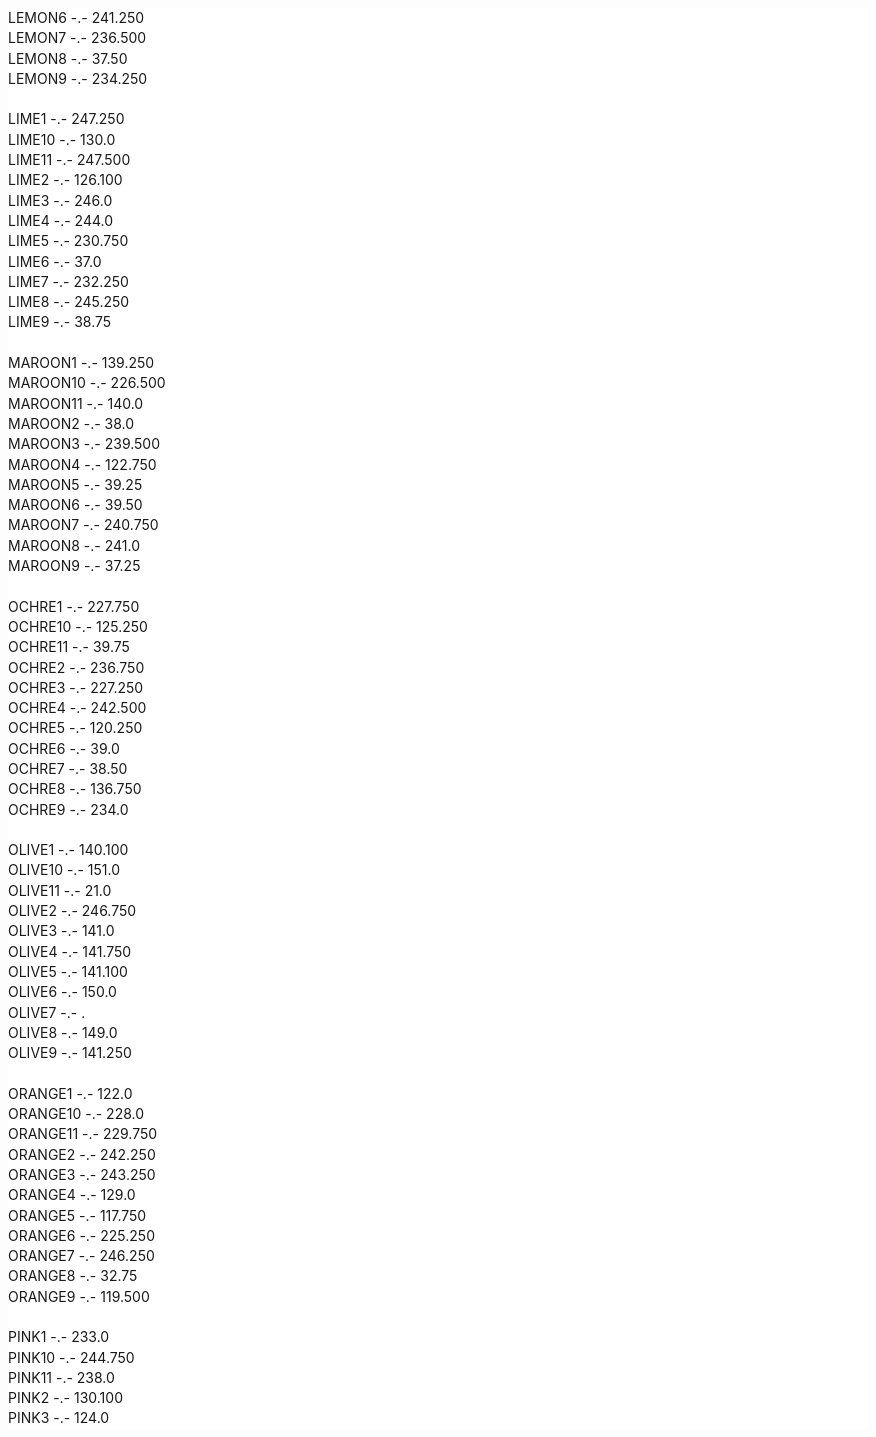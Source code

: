 LEMON6 -.- 241.250<br/>
LEMON7 -.- 236.500<br/>
LEMON8 -.- 37.50<br/>
LEMON9 -.- 234.250<br/><br/>
LIME1 -.- 247.250<br/>
LIME10 -.- 130.0<br/>
LIME11 -.- 247.500<br/>
LIME2 -.- 126.100<br/>
LIME3 -.- 246.0<br/>
LIME4 -.- 244.0<br/>
LIME5 -.- 230.750<br/>
LIME6 -.- 37.0<br/>
LIME7 -.- 232.250<br/>
LIME8 -.- 245.250<br/>
LIME9 -.- 38.75<br/><br/>
MAROON1 -.- 139.250<br/>
MAROON10 -.- 226.500<br/>
MAROON11 -.- 140.0<br/>
MAROON2 -.- 38.0<br/>
MAROON3 -.- 239.500<br/>
MAROON4 -.- 122.750<br/>
MAROON5 -.- 39.25<br/>
MAROON6 -.- 39.50<br/>
MAROON7 -.- 240.750<br/>
MAROON8 -.- 241.0<br/>
MAROON9 -.- 37.25<br/><br/>
OCHRE1 -.- 227.750<br/>
OCHRE10 -.- 125.250<br/>
OCHRE11 -.- 39.75<br/>
OCHRE2 -.- 236.750<br/>
OCHRE3 -.- 227.250<br/>
OCHRE4 -.- 242.500<br/>
OCHRE5 -.- 120.250<br/>
OCHRE6 -.- 39.0<br/>
OCHRE7 -.- 38.50<br/>
OCHRE8 -.- 136.750<br/>
OCHRE9 -.- 234.0<br/><br/>
OLIVE1 -.- 140.100<br/>
OLIVE10 -.- 151.0<br/>
OLIVE11 -.- 21.0<br/>
OLIVE2 -.- 246.750<br/>
OLIVE3 -.- 141.0<br/>
OLIVE4 -.- 141.750<br/>
OLIVE5 -.- 141.100<br/>
OLIVE6 -.- 150.0<br/>
OLIVE7 -.- .<br/>
OLIVE8 -.- 149.0<br/>
OLIVE9 -.- 141.250<br/><br/>
ORANGE1 -.- 122.0<br/>
ORANGE10 -.- 228.0<br/>
ORANGE11 -.- 229.750<br/>
ORANGE2 -.- 242.250<br/>
ORANGE3 -.- 243.250<br/>
ORANGE4 -.- 129.0<br/>
ORANGE5 -.- 117.750<br/>
ORANGE6 -.- 225.250<br/>
ORANGE7 -.- 246.250<br/>
ORANGE8 -.- 32.75<br/>
ORANGE9 -.- 119.500<br/><br/>
PINK1 -.- 233.0<br/>
PINK10 -.- 244.750<br/>
PINK11 -.- 238.0<br/>
PINK2 -.- 130.100<br/>
PINK3 -.- 124.0<br/>